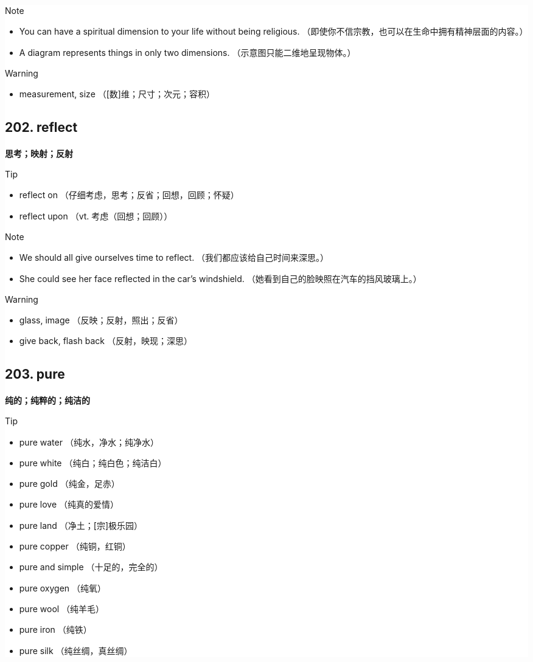> [!NOTE]
>
> - You can have a spiritual dimension to your life without being religious. （即使你不信宗教，也可以在生命中拥有精神层面的内容。）
>
> - A diagram represents things in only two dimensions. （示意图只能二维地呈现物体。）
>

> [!WARNING]
>
> - measurement, size （[数]维；尺寸；次元；容积）
>

## 202. reflect

**思考；映射；反射**

> [!TIP]
>
> - reflect on （仔细考虑，思考；反省；回想，回顾；怀疑）
>
> - reflect upon （vt. 考虑（回想；回顾））
>

> [!NOTE]
>
> - We should all give ourselves time to reflect. （我们都应该给自己时间来深思。）
>
> - She could see her face reflected in the car’s windshield. （她看到自己的脸映照在汽车的挡风玻璃上。）
>

> [!WARNING]
>
> - glass, image （反映；反射，照出；反省）
>
> - give back, flash back （反射，映现；深思）
>

## 203. pure

**纯的；纯粹的；纯洁的**

> [!TIP]
>
> - pure water （纯水，净水；纯净水）
>
> - pure white （纯白；纯白色；纯洁白）
>
> - pure gold （纯金，足赤）
>
> - pure love （纯真的爱情）
>
> - pure land （净土；[宗]极乐园）
>
> - pure copper （纯铜，红铜）
>
> - pure and simple （十足的，完全的）
>
> - pure oxygen （纯氧）
>
> - pure wool （纯羊毛）
>
> - pure iron （纯铁）
>
> - pure silk （纯丝绸，真丝绸）